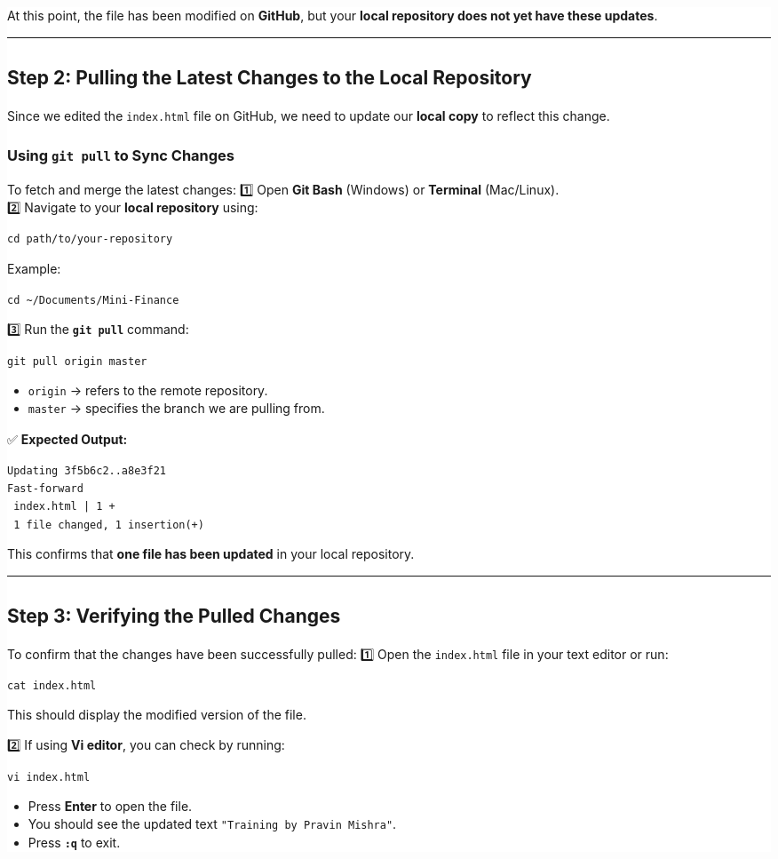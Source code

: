 At this point, the file has been modified on **GitHub**, but your **local repository does not yet have these updates**.

---

## **Step 2: Pulling the Latest Changes to the Local Repository**
Since we edited the `index.html` file on GitHub, we need to update our **local copy** to reflect this change.

### **Using `git pull` to Sync Changes**
To fetch and merge the latest changes:
1️⃣ Open **Git Bash** (Windows) or **Terminal** (Mac/Linux).  
2️⃣ Navigate to your **local repository** using:
   ```
   cd path/to/your-repository
   ```
   Example:
   ```
   cd ~/Documents/Mini-Finance
   ```
3️⃣ Run the **`git pull`** command:
   ```
   git pull origin master
   ```
   - `origin` → refers to the remote repository.
   - `master` → specifies the branch we are pulling from.

✅ **Expected Output:**
```
Updating 3f5b6c2..a8e3f21
Fast-forward
 index.html | 1 +
 1 file changed, 1 insertion(+)
```
This confirms that **one file has been updated** in your local repository.

---

## **Step 3: Verifying the Pulled Changes**
To confirm that the changes have been successfully pulled:
1️⃣ Open the `index.html` file in your text editor or run:
   ```
   cat index.html
   ```
   This should display the modified version of the file.

2️⃣ If using **Vi editor**, you can check by running:
   ```
   vi index.html
   ```
   - Press **Enter** to open the file.
   - You should see the updated text `"Training by Pravin Mishra"`.
   - Press **`:q`** to exit.
